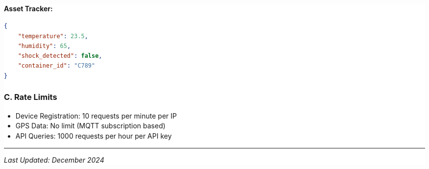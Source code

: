 **Asset Tracker:**
```json
{
    "temperature": 23.5,
    "humidity": 65,
    "shock_detected": false,
    "container_id": "C789"
}
```

### C. Rate Limits

- Device Registration: 10 requests per minute per IP
- GPS Data: No limit (MQTT subscription based)
- API Queries: 1000 requests per hour per API key

---

*Last Updated: December 2024*